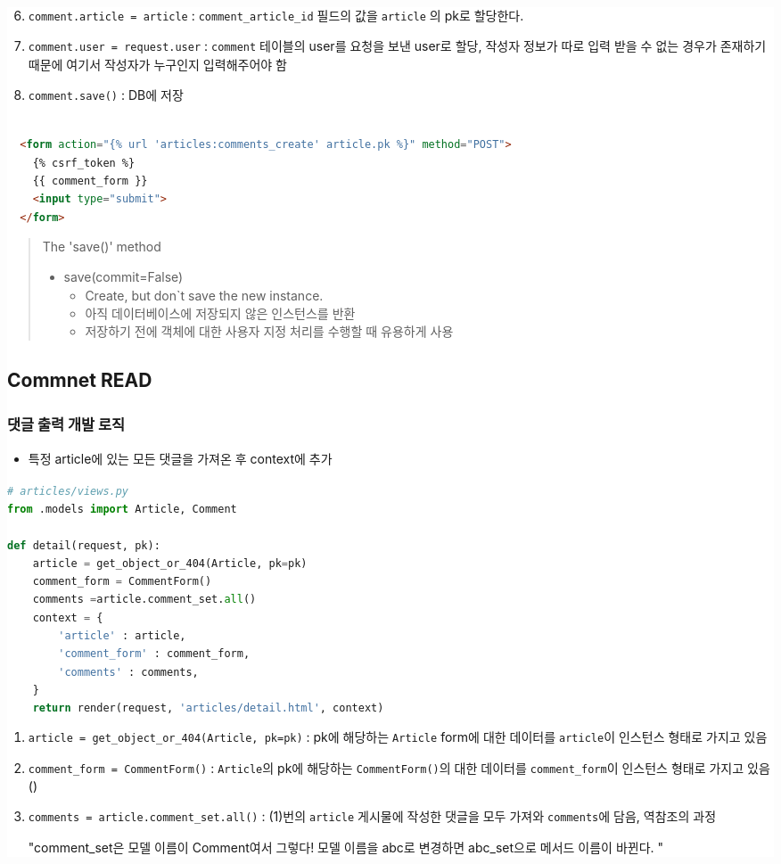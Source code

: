 6. `comment.article = article` : `comment_article_id` 필드의 값을 `article` 의 pk로 할당한다.

7. `comment.user = request.user` : `comment` 테이블의 user를 요청을 보낸 user로 할당, 작성자 정보가 따로 입력 받을 수 없는 경우가 존재하기 때문에 여기서 작성자가 누구인지 입력해주어야 함

8.  `comment.save()` : DB에 저장

```HTML

  <form action="{% url 'articles:comments_create' article.pk %}" method="POST">
  	{% csrf_token %}
    {{ comment_form }}
    <input type="submit">
  </form>
```

> The 'save()' method
>
> - save(commit=False)
>   - Create, but don`t save the new instance.
>   - 아직 데이터베이스에 저장되지 않은 인스턴스를 반환
>   - 저장하기 전에 객체에 대한 사용자 지정 처리를 수행할 때 유용하게 사용

## Commnet READ

### 댓글 출력 개발 로직

- 특정 article에 있는 모든 댓글을 가져온 후 context에 추가

```python
# articles/views.py
from .models import Article, Comment

def detail(request, pk):
    article = get_object_or_404(Article, pk=pk)
    comment_form = CommentForm()
    comments =article.comment_set.all()
    context = {
        'article' : article,
        'comment_form' : comment_form,
        'comments' : comments,
    }
    return render(request, 'articles/detail.html', context)
```

1. `article = get_object_or_404(Article, pk=pk)` : pk에 해당하는 `Article` form에 대한 데이터를 `article`이 인스턴스 형태로 가지고 있음

2. `comment_form = CommentForm()` : `Article`의 pk에 해당하는 `CommentForm()`의 대한 데이터를 `comment_form`이 인스턴스 형태로 가지고 있음()

3. `comments = article.comment_set.all()` :  (1)번의 `article` 게시물에 작성한 댓글을 모두 가져와 `comments`에 담음, 역참조의 과정

   "comment_set은 모델 이름이 Comment여서 그렇다! 모델 이름을 abc로 변경하면 abc_set으로 메서드 이름이 바뀐다. "
